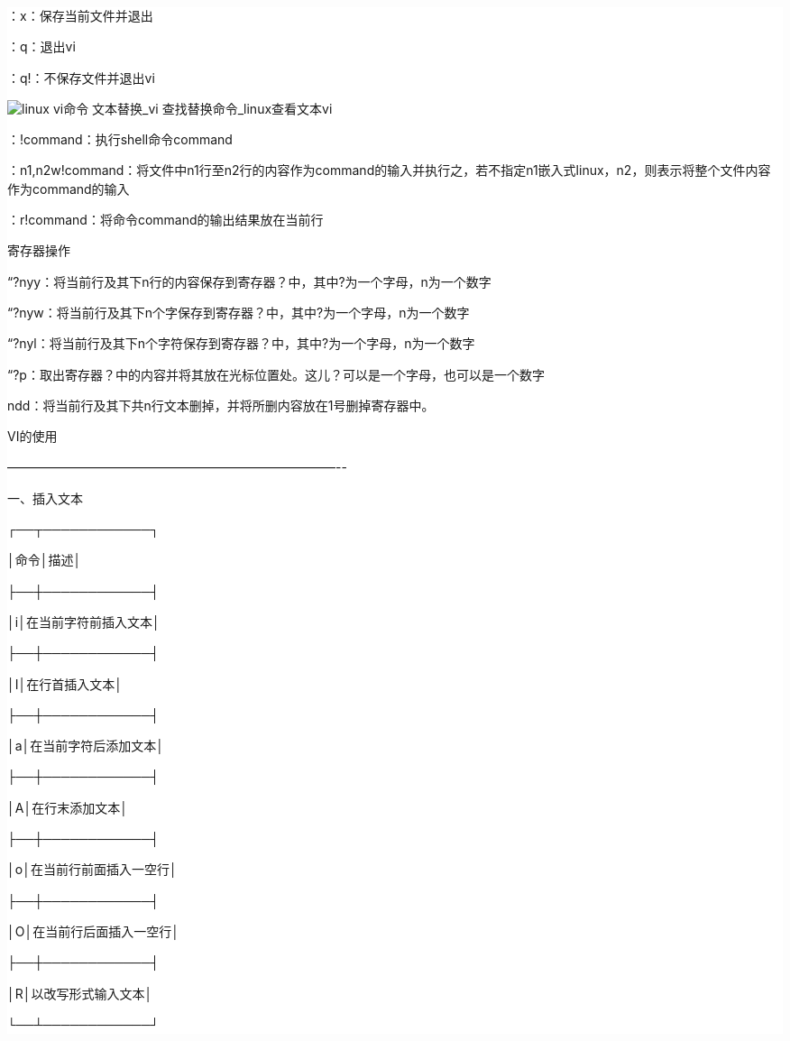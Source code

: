 ：x：保存当前文件并退出

：q：退出vi

：q!：不保存文件并退出vi

![linux vi命令 文本替换_vi 查找替换命令_linux查看文本vi](https://www.linuxcool.com/wp-content/uploads/2023/02/1676469665652_1.png)

：!command：执行shell命令command

：n1,n2w!command：将文件中n1行至n2行的内容作为command的输入并执行之，若不指定n1嵌入式linux，n2，则表示将整个文件内容作为command的输入

：r!command：将命令command的输出结果放在当前行

寄存器操作

“?nyy：将当前行及其下n行的内容保存到寄存器？中，其中?为一个字母，n为一个数字

“?nyw：将当前行及其下n个字保存到寄存器？中，其中?为一个字母，n为一个数字

“?nyl：将当前行及其下n个字符保存到寄存器？中，其中?为一个字母，n为一个数字

“?p：取出寄存器？中的内容并将其放在光标位置处。这儿？可以是一个字母，也可以是一个数字

ndd：将当前行及其下共n行文本删掉，并将所删内容放在1号删掉寄存器中。

VI的使用

——————————————————————————--

一、插入文本

┌──┬────────────┐

│命令│描述│

├──┼────────────┤

│i│在当前字符前插入文本│

├──┼────────────┤

│I│在行首插入文本│

├──┼────────────┤

│a│在当前字符后添加文本│

├──┼────────────┤

│A│在行末添加文本│

├──┼────────────┤

│o│在当前行前面插入一空行│

├──┼────────────┤

│O│在当前行后面插入一空行│

├──┼────────────┤

│R│以改写形式输入文本│

└──┴────────────┘
